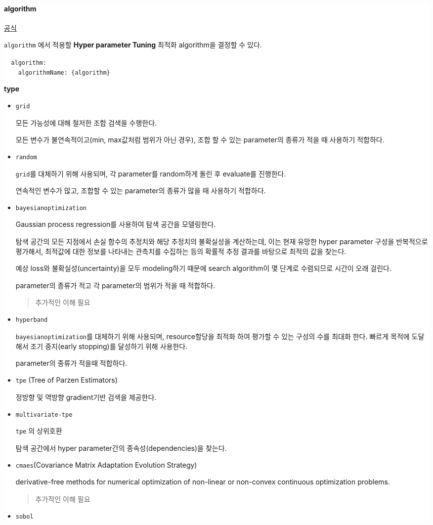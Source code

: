 #### algorithm

[공식](https://www.kubeflow.org/docs/components/katib/experiment/#sobols-quasirandom-sequence)

`algorithm` 에서 적용할 **Hyper parameter Tuning** 최적화 algorithm을 결정할 수 있다.

```
  algorithm:
    algorithmName: {algorithm}
```

**type**

- `grid` 

  모든 가능성에 대해 철저한 조합 검색을 수행한다.

  모든 변수가 불연속적이고(min, max값처럼 범위가 아닌 경우), 조합 할 수 있는 parameter의 종류가 적을 때 사용하기 적합하다.

- `random`

  `grid`를 대체하기 위해 사용되며, 각 parameter를 random하게 돌린 후 evaluate를 진행한다. 

  연속적인 변수가 많고, 조합할 수 있는 parameter의 종류가 많을 때 사용하기 적합하다.

- `bayesianoptimization` 

  Gaussian process regression를 사용하여 탐색 공간을 모델링한다.

  탐색 공간의 모든 지점에서 손실 함수의 추정치와 해당 추정치의 불확실성을 계산하는데, 이는 현재 유망한 hyper parameter 구성을 반복적으로 평가해서, 최적값에 대한 정보를 나타내는 관측치를 수집하는 등의 확률적 추정 결과를 바탕으로 최적의 값을 찾는다.

  예상 loss와 불확실성(uncertainty)을 모두 modeling하기 때문에 search algorithm이 몇 단계로 수렴되므로 시간이 오래 걸린다. 

  parameter의 종류가 적고 각 parameter의 범위가 적을 때 적합하다.

  > 추가적인 이해 필요

- `hyperband`

  `bayesianoptimization`를 대체하기 위해 사용되며, resource할당을 최적화 하여 평가할 수 있는 구성의 수를 최대화 한다. 빠르게 목적에 도달해서 조기 중지(early stopping)를 달성하기 위해 사용한다.

  parameter의 종류가 적을때 적합하다.

- `tpe` (Tree of Parzen Estimators)

  정방향 및 역방향 gradient기반 검색을 제공한다.

- `multivariate-tpe`

  `tpe` 의 상위호환

  탐색 공간에서 hyper parameter간의 종속성(dependencies)을 찾는다.

- `cmaes`(Covariance Matrix Adaptation Evolution Strategy)

  derivative-free methods for numerical optimization of non-linear or non-convex continuous optimization problems. 

  > 추가적인 이해 필요

- `sobol`
